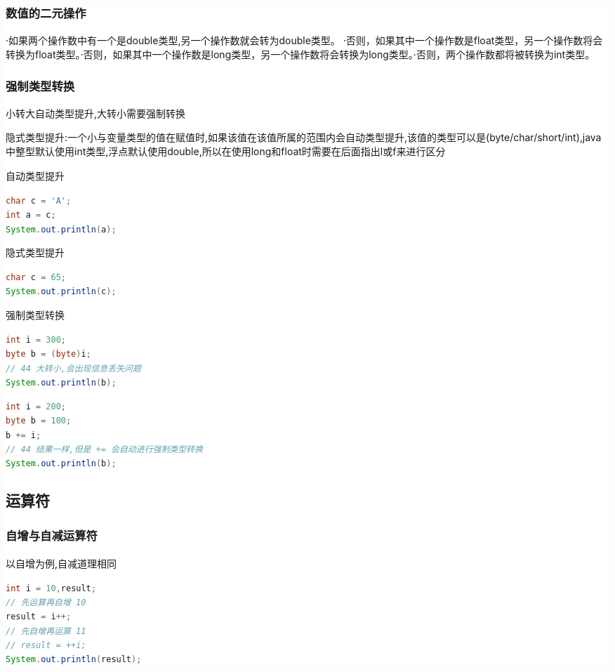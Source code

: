 ### 数值的二元操作

·如果两个操作数中有一个是double类型,另一个操作数就会转为double类型。
·否则，如果其中一个操作数是float类型，另一个操作数将会转换为float类型。·否则，如果其中一个操作数是long类型，另一个操作数将会转换为long类型。·否则，两个操作数都将被转换为int类型。

### 强制类型转换

小转大自动类型提升,大转小需要强制转换

隐式类型提升:一个小与变量类型的值在赋值时,如果该值在该值所属的范围内会自动类型提升,该值的类型可以是(byte/char/short/int),java中整型默认使用int类型,浮点默认使用double,所以在使用long和float时需要在后面指出l或f来进行区分

自动类型提升

```java
char c = 'A';
int a = c;
System.out.println(a);
```

隐式类型提升

```java
char c = 65;
System.out.println(c);
```

强制类型转换

```java
int i = 300;
byte b = (byte)i;
// 44 大转小,会出现信息丢失问题
System.out.println(b);
```

```java
int i = 200;
byte b = 100;
b += i;
// 44 结果一样,但是 += 会自动进行强制类型转换
System.out.println(b);
```

## 运算符

### 自增与自减运算符

以自增为例,自减道理相同

```java
int i = 10,result;
// 先运算再自增 10
result = i++;
// 先自增再运算 11
// result = ++i;
System.out.println(result);
```
